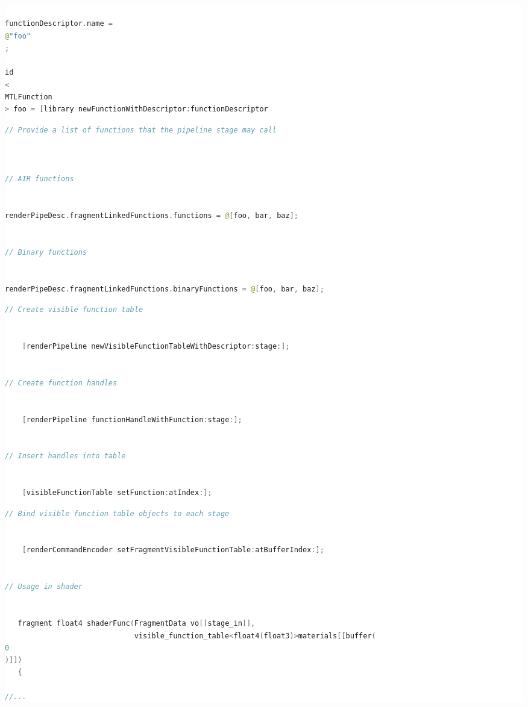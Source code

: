 ```swift

functionDescriptor.name = 
@"foo"
;

id
<
MTLFunction
> foo = [library newFunctionWithDescriptor:functionDescriptor
```

```swift
// Provide a list of functions that the pipeline stage may call



// AIR functions


renderPipeDesc.fragmentLinkedFunctions.functions = @[foo, bar, baz];


// Binary functions


renderPipeDesc.fragmentLinkedFunctions.binaryFunctions = @[foo, bar, baz];
```

```swift
// Create visible function table


    [renderPipeline newVisibleFunctionTableWithDescriptor:stage:];


// Create function handles


    [renderPipeline functionHandleWithFunction:stage:];


// Insert handles into table


    [visibleFunctionTable setFunction:atIndex:];
```

```swift
// Bind visible function table objects to each stage


    [renderCommandEncoder setFragmentVisibleFunctionTable:atBufferIndex:];


// Usage in shader


   fragment float4 shaderFunc(FragmentData vo[[stage_in]],
                              visible_function_table<float4(float3)>materials[[buffer(
0
)]])
   {
   		 
//...

```